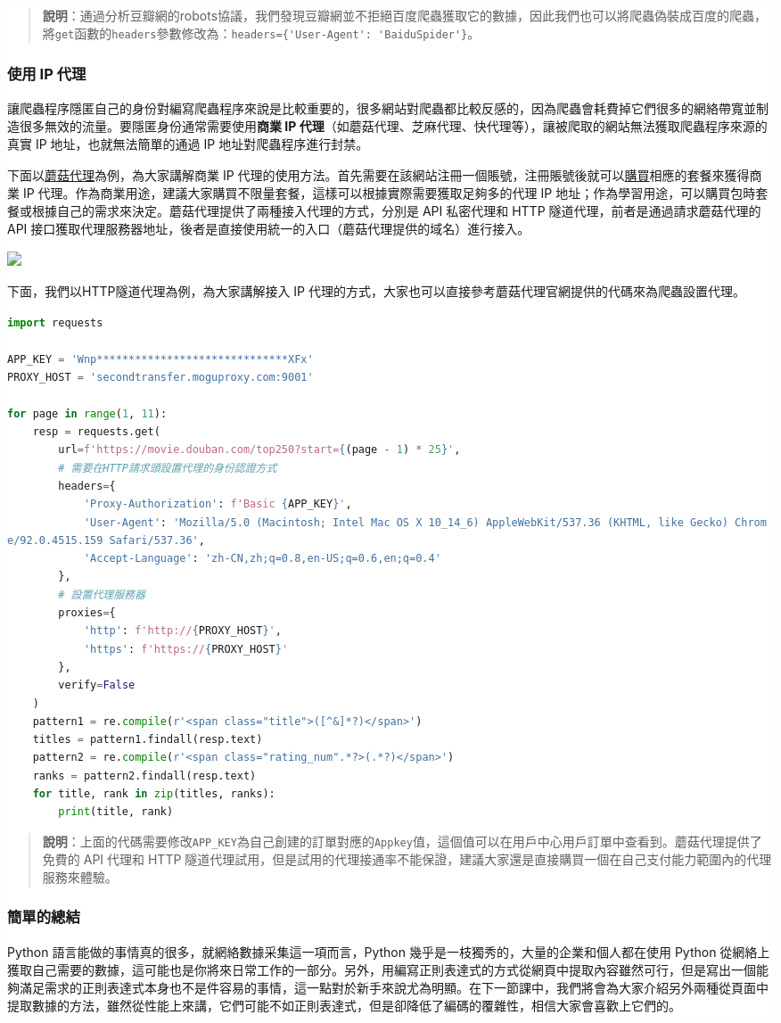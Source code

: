 > **說明**：通過分析豆瓣網的robots協議，我們發現豆瓣網並不拒絕百度爬蟲獲取它的數據，因此我們也可以將爬蟲偽裝成百度的爬蟲，將`get`函數的`headers`參數修改為：`headers={'User-Agent': 'BaiduSpider'}`。

### 使用 IP 代理

讓爬蟲程序隱匿自己的身份對編寫爬蟲程序來說是比較重要的，很多網站對爬蟲都比較反感的，因為爬蟲會耗費掉它們很多的網絡帶寬並制造很多無效的流量。要隱匿身份通常需要使用**商業 IP 代理**（如蘑菇代理、芝麻代理、快代理等），讓被爬取的網站無法獲取爬蟲程序來源的真實 IP 地址，也就無法簡單的通過 IP 地址對爬蟲程序進行封禁。

下面以[蘑菇代理](http://www.moguproxy.com/)為例，為大家講解商業 IP 代理的使用方法。首先需要在該網站注冊一個賬號，注冊賬號後就可以[購買](http://www.moguproxy.com/buy)相應的套餐來獲得商業 IP 代理。作為商業用途，建議大家購買不限量套餐，這樣可以根據實際需要獲取足夠多的代理 IP 地址；作為學習用途，可以購買包時套餐或根據自己的需求來決定。蘑菇代理提供了兩種接入代理的方式，分別是 API 私密代理和 HTTP 隧道代理，前者是通過請求蘑菇代理的 API 接口獲取代理服務器地址，後者是直接使用統一的入口（蘑菇代理提供的域名）進行接入。

<img src="https://gitee.com/jackfrued/mypic/raw/master/20210829080647.png" width="75%">

下面，我們以HTTP隧道代理為例，為大家講解接入 IP 代理的方式，大家也可以直接參考蘑菇代理官網提供的代碼來為爬蟲設置代理。

```python
import requests

APP_KEY = 'Wnp******************************XFx'
PROXY_HOST = 'secondtransfer.moguproxy.com:9001'

for page in range(1, 11):
    resp = requests.get(
        url=f'https://movie.douban.com/top250?start={(page - 1) * 25}',
        # 需要在HTTP請求頭設置代理的身份認證方式
        headers={
            'Proxy-Authorization': f'Basic {APP_KEY}',
            'User-Agent': 'Mozilla/5.0 (Macintosh; Intel Mac OS X 10_14_6) AppleWebKit/537.36 (KHTML, like Gecko) Chrome/92.0.4515.159 Safari/537.36',
            'Accept-Language': 'zh-CN,zh;q=0.8,en-US;q=0.6,en;q=0.4'
        },
        # 設置代理服務器
        proxies={
            'http': f'http://{PROXY_HOST}',
            'https': f'https://{PROXY_HOST}'
        },
        verify=False
    )
    pattern1 = re.compile(r'<span class="title">([^&]*?)</span>')
    titles = pattern1.findall(resp.text)
    pattern2 = re.compile(r'<span class="rating_num".*?>(.*?)</span>')
    ranks = pattern2.findall(resp.text)
    for title, rank in zip(titles, ranks):
        print(title, rank)
```

> **說明**：上面的代碼需要修改`APP_KEY`為自己創建的訂單對應的`Appkey`值，這個值可以在用戶中心用戶訂單中查看到。蘑菇代理提供了免費的 API 代理和 HTTP 隧道代理試用，但是試用的代理接通率不能保證，建議大家還是直接購買一個在自己支付能力範圍內的代理服務來體驗。

###  簡單的總結

Python 語言能做的事情真的很多，就網絡數據采集這一項而言，Python 幾乎是一枝獨秀的，大量的企業和個人都在使用 Python 從網絡上獲取自己需要的數據，這可能也是你將來日常工作的一部分。另外，用編寫正則表達式的方式從網頁中提取內容雖然可行，但是寫出一個能夠滿足需求的正則表達式本身也不是件容易的事情，這一點對於新手來說尤為明顯。在下一節課中，我們將會為大家介紹另外兩種從頁面中提取數據的方法，雖然從性能上來講，它們可能不如正則表達式，但是卻降低了編碼的覆雜性，相信大家會喜歡上它們的。
